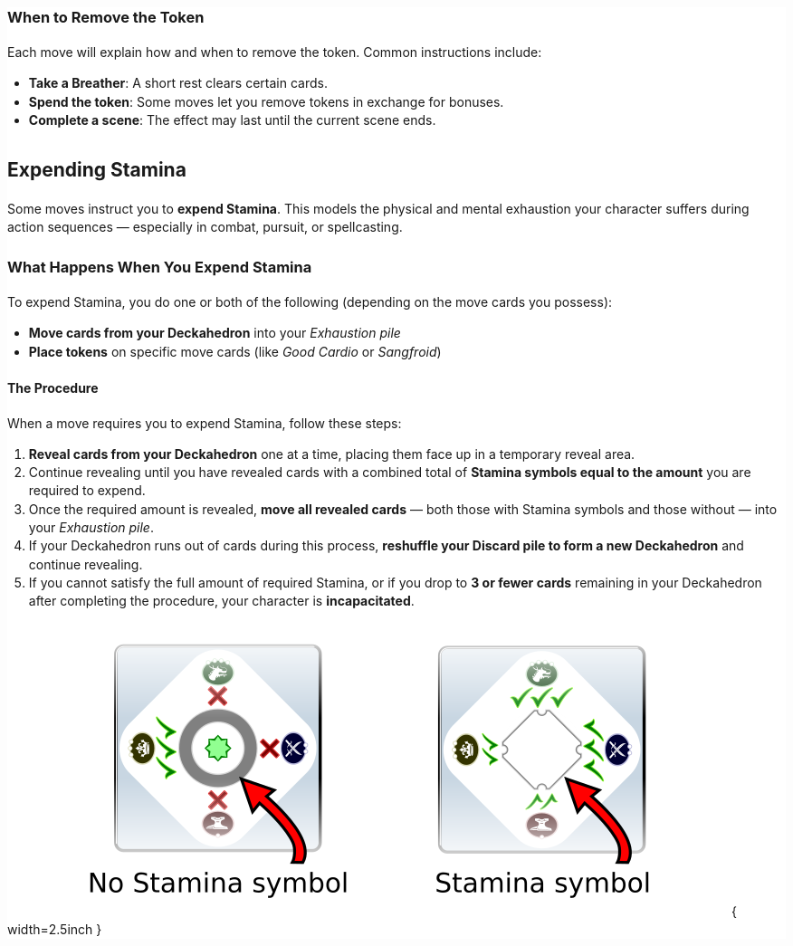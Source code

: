 ### When to Remove the Token

Each move will explain how and when to remove the token. Common instructions include:

* **Take a Breather**: A short rest clears certain cards.
* **Spend the token**: Some moves let you remove tokens in exchange for bonuses.
* **Complete a scene**: The effect may last until the current scene ends.



## Expending Stamina

Some moves instruct you to **expend Stamina**. This models the physical and mental exhaustion your character suffers during action sequences — especially in combat, pursuit, or spellcasting.

### What Happens When You Expend Stamina

To expend Stamina, you do one or both of the following (depending on the move cards you possess):

* **Move cards from your Deckahedron** into your *Exhaustion pile*
* **Place tokens** on specific move cards (like *Good Cardio* or *Sangfroid*)

#### The Procedure

When a move requires you to expend Stamina, follow these steps:

1. **Reveal cards from your Deckahedron** one at a time, placing them face up in a temporary reveal area.
2. Continue revealing until you have revealed cards with a combined total of **Stamina symbols equal to the amount** you are required to expend.
3. Once the required amount is revealed, **move all revealed cards** — both those with Stamina symbols and those without — into your *Exhaustion pile*.
4. If your Deckahedron runs out of cards during this process, **reshuffle your Discard pile to form a new Deckahedron** and continue revealing.
5. If you cannot satisfy the full amount of required Stamina, or if you drop to **3 or fewer cards** remaining in your Deckahedron after completing the procedure, your character is **incapacitated**.

![Cards with and without Stamina symbol](images/with_without_stamina.png){ width=2.5inch }
